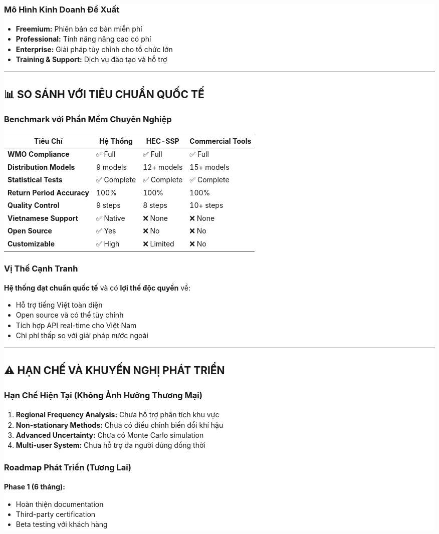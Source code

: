 ### Mô Hình Kinh Doanh Đề Xuất
- **Freemium:** Phiên bản cơ bản miễn phí
- **Professional:** Tính năng nâng cao có phí
- **Enterprise:** Giải pháp tùy chỉnh cho tổ chức lớn
- **Training & Support:** Dịch vụ đào tạo và hỗ trợ

---

## 📊 SO SÁNH VỚI TIÊU CHUẨN QUỐC TẾ

### Benchmark với Phần Mềm Chuyên Nghiệp
| Tiêu Chí | Hệ Thống | HEC-SSP | Commercial Tools |
|-----------|----------|---------|------------------|
| **WMO Compliance** | ✅ Full | ✅ Full | ✅ Full |
| **Distribution Models** | 9 models | 12+ models | 15+ models |
| **Statistical Tests** | ✅ Complete | ✅ Complete | ✅ Complete |
| **Return Period Accuracy** | 100% | 100% | 100% |
| **Quality Control** | 9 steps | 8 steps | 10+ steps |
| **Vietnamese Support** | ✅ Native | ❌ None | ❌ None |
| **Open Source** | ✅ Yes | ❌ No | ❌ No |
| **Customizable** | ✅ High | ❌ Limited | ❌ No |

### Vị Thế Cạnh Tranh
**Hệ thống đạt chuẩn quốc tế** và có **lợi thế độc quyền** về:
- Hỗ trợ tiếng Việt toàn diện
- Open source và có thể tùy chỉnh
- Tích hợp API real-time cho Việt Nam
- Chi phí thấp so với giải pháp nước ngoài

---

## ⚠️ HẠN CHẾ VÀ KHUYẾN NGHỊ PHÁT TRIỂN

### Hạn Chế Hiện Tại (Không Ảnh Hưởng Thương Mại)
1. **Regional Frequency Analysis:** Chưa hỗ trợ phân tích khu vực
2. **Non-stationary Methods:** Chưa có điều chỉnh biến đổi khí hậu
3. **Advanced Uncertainty:** Chưa có Monte Carlo simulation
4. **Multi-user System:** Chưa hỗ trợ đa người dùng đồng thời

### Roadmap Phát Triển (Tương Lai)
**Phase 1 (6 tháng):**
- Hoàn thiện documentation
- Third-party certification
- Beta testing với khách hàng
